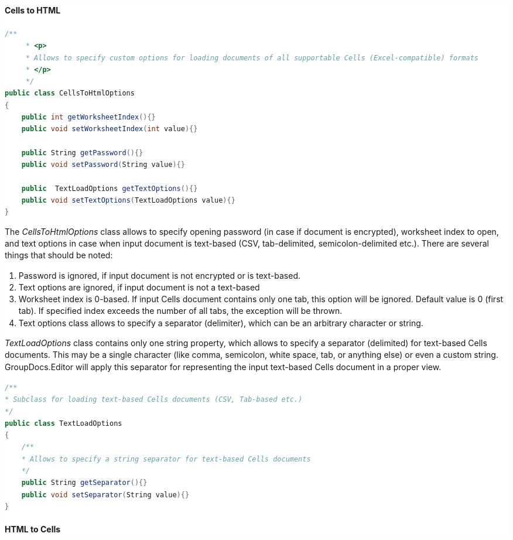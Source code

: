 #### Cells to HTML

```csharp
/**
     * <p>
     * Allows to specify custom options for loading documents of all supportable Cells (Excel-compatible) formats
     * </p>
     */
public class CellsToHtmlOptions
{
    public int getWorksheetIndex(){}
    public void setWorksheetIndex(int value){}
     
    public String getPassword(){}
    public void setPassword(String value){}
 
    public  TextLoadOptions getTextOptions(){}
    public void setTextOptions(TextLoadOptions value){}
}
```

The *CellsToHtmlOptions* class allows to specify opening password (in case if document is encrypted), worksheet index to open, and text options in case when input document is text-based (CSV, tab-delimited, semicolon-delimited etc.). There are several things that should be noted:

1.  Password is ignored, if input document is not encrypted or is text-based.
2.  Text options are ignored, if input document is not a text-based
3.  Worksheet index is 0-based. If input Cells document contains only one tab, this option will be ignored. Default value is 0 (first tab). If specified index exceeds the number of all tabs, the exception will be thrown.
4.  Text options class allows to specify a separator (delimiter), which can be an arbitrary character or string.

*TextLoadOptions* class contains only one string property, which allows to specify a separator (delimited) for text-based Cells documents. This may be a single character (like comma, semicolon, white space, tab, or anything else) or even a custom string. GroupDocs.Editor will apply this separator for representing the input text-based Cells document in a proper view.

```csharp
/**
* Subclass for loading text-based Cells documents (CSV, Tab-based etc.)
*/
public class TextLoadOptions
{
    /**
    * Allows to specify a string separator for text-based Cells documents
    */
    public String getSeparator(){}
    public void setSeparator(String value){}
}
```

#### HTML to Cells
